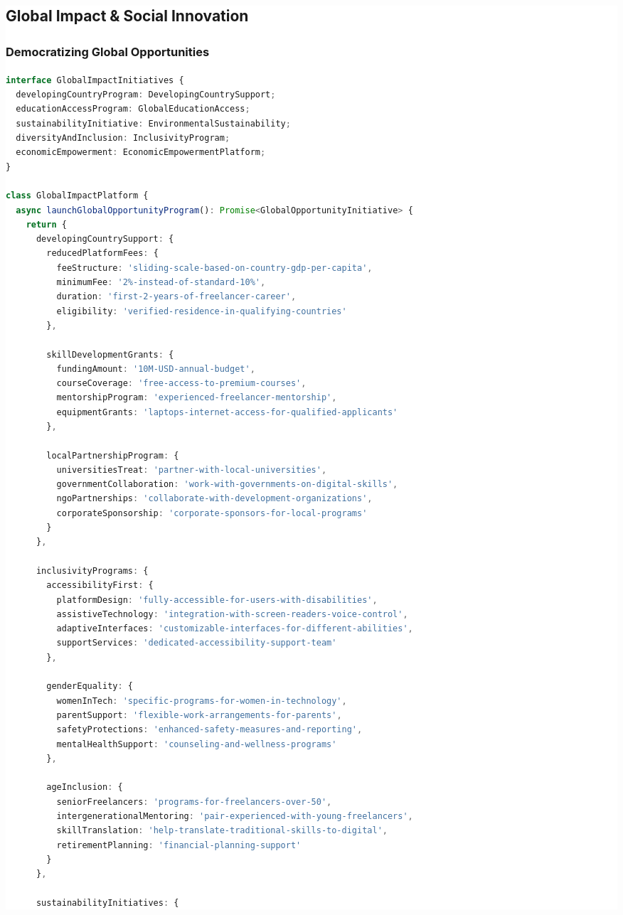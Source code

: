 ## Global Impact & Social Innovation

### Democratizing Global Opportunities
```typescript
interface GlobalImpactInitiatives {
  developingCountryProgram: DevelopingCountrySupport;
  educationAccessProgram: GlobalEducationAccess;
  sustainabilityInitiative: EnvironmentalSustainability;
  diversityAndInclusion: InclusivityProgram;
  economicEmpowerment: EconomicEmpowermentPlatform;
}

class GlobalImpactPlatform {
  async launchGlobalOpportunityProgram(): Promise<GlobalOpportunityInitiative> {
    return {
      developingCountrySupport: {
        reducedPlatformFees: {
          feeStructure: 'sliding-scale-based-on-country-gdp-per-capita',
          minimumFee: '2%-instead-of-standard-10%',
          duration: 'first-2-years-of-freelancer-career',
          eligibility: 'verified-residence-in-qualifying-countries'
        },
        
        skillDevelopmentGrants: {
          fundingAmount: '10M-USD-annual-budget',
          courseCoverage: 'free-access-to-premium-courses',
          mentorshipProgram: 'experienced-freelancer-mentorship',
          equipmentGrants: 'laptops-internet-access-for-qualified-applicants'
        },
        
        localPartnershipProgram: {
          universitiesTreat: 'partner-with-local-universities',
          governmentCollaboration: 'work-with-governments-on-digital-skills',
          ngoPartnerships: 'collaborate-with-development-organizations',
          corporateSponsorship: 'corporate-sponsors-for-local-programs'
        }
      },
      
      inclusivityPrograms: {
        accessibilityFirst: {
          platformDesign: 'fully-accessible-for-users-with-disabilities',
          assistiveTechnology: 'integration-with-screen-readers-voice-control',
          adaptiveInterfaces: 'customizable-interfaces-for-different-abilities',
          supportServices: 'dedicated-accessibility-support-team'
        },
        
        genderEquality: {
          womenInTech: 'specific-programs-for-women-in-technology',
          parentSupport: 'flexible-work-arrangements-for-parents',
          safetyProtections: 'enhanced-safety-measures-and-reporting',
          mentalHealthSupport: 'counseling-and-wellness-programs'
        },
        
        ageInclusion: {
          seniorFreelancers: 'programs-for-freelancers-over-50',
          intergenerationalMentoring: 'pair-experienced-with-young-freelancers',
          skillTranslation: 'help-translate-traditional-skills-to-digital',
          retirementPlanning: 'financial-planning-support'
        }
      },
      
      sustainabilityInitiatives: {
```